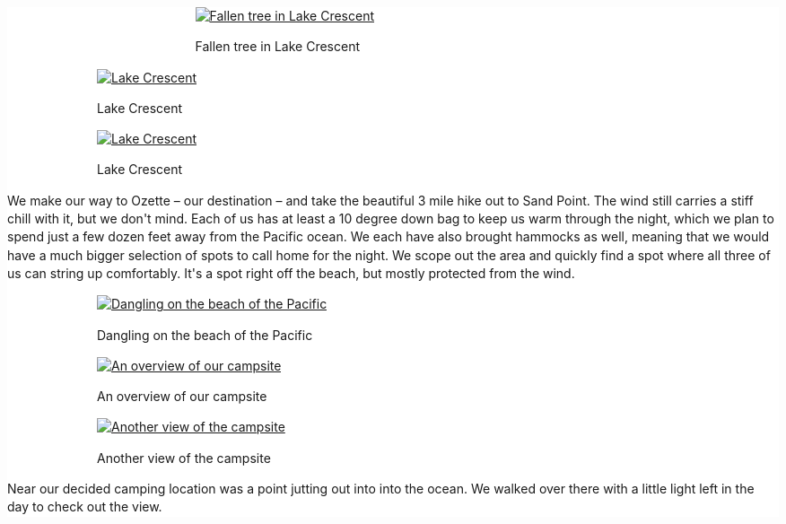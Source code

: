 <div class='wp-caption aligncenter' style='width: 441px; margin-left: auto; margin-right: auto;'>
<a href='http://media.antzucaro.com/uploads/2012/05/SD3/l/Seattle_220_l.jpg'><img width='431px' height='650px' alt="Fallen tree in Lake Crescent"
            title="Fallen tree in Lake Crescent" src='http://media.antzucaro.com/uploads/2012/05/SD3/m/Seattle_220_m.jpg'></a>
<p class='wp-caption-text'>Fallen tree in Lake Crescent</p>
</div>

<div class='wp-caption aligncenter' style='width: 660px; margin-left: auto; margin-right: auto;'>
<a href='http://media.antzucaro.com/uploads/2012/05/SD3/l/Seattle_221_l.jpg'><img width='650px' height='431px' alt="Lake Crescent"
            title="Lake Crescent" src='http://media.antzucaro.com/uploads/2012/05/SD3/m/Seattle_221_m.jpg'></a>
<p class='wp-caption-text'>Lake Crescent</p>
</div>

<div class='wp-caption aligncenter' style='width: 660px; margin-left: auto; margin-right: auto;'>
<a href='http://media.antzucaro.com/uploads/2012/05/SD3/l/pano_15_l.jpg'><img width='650px' height='451px' alt="Lake Crescent"
            title="Lake Crescent" src='http://media.antzucaro.com/uploads/2012/05/SD3/m/pano_15_m.jpg'></a>
<p class='wp-caption-text'>Lake Crescent</p>
</div>

We make our way to Ozette – our destination – and take the beautiful 3 mile hike out to Sand Point. The wind still carries a stiff chill with it, but we don't mind. Each of us has at least a 10 degree down bag to keep us warm through the night, which we plan to spend just a few dozen feet away from the Pacific ocean. We each have also brought hammocks as well, meaning that we would have a much bigger selection of spots to call home for the night. We scope out the area and quickly find a spot where all three of us can string up comfortably. It's a spot right off the beach, but mostly protected from the wind. 

<div class='wp-caption aligncenter' style='width: 660px; margin-left: auto; margin-right: auto;'>
<a href='http://media.antzucaro.com/uploads/2012/05/SD3/l/Seattle_244_l.jpg'><img width='650px' height='431px' alt="Dangling on the beach of the Pacific"
            title="Dangling on the beach of the Pacific" src='http://media.antzucaro.com/uploads/2012/05/SD3/m/Seattle_244_m.jpg'></a>
<p class='wp-caption-text'>Dangling on the beach of the Pacific</p>
</div>

<div class='wp-caption aligncenter' style='width: 660px; margin-left: auto; margin-right: auto;'>
<a href='http://media.antzucaro.com/uploads/2012/05/SD3/l/pano_16_l.jpg'><img width='650px' height='228px' alt="An overview of our campsite"
            title="An overview of our campsite" src='http://media.antzucaro.com/uploads/2012/05/SD3/m/pano_16_m.jpg'></a>
<p class='wp-caption-text'>An overview of our campsite</p>
</div>

<div class='wp-caption aligncenter' style='width: 660px; margin-left: auto; margin-right: auto;'>
<a href='http://media.antzucaro.com/uploads/2012/05/SD3/l/pano_20_l.jpg'><img width='650px' height='262px' alt="Another view of the campsite"
            title="Another view of the campsite" src='http://media.antzucaro.com/uploads/2012/05/SD3/m/pano_20_m.jpg'></a>
<p class='wp-caption-text'>Another view of the campsite</p>
</div>

Near our decided camping location was a point jutting out into into the ocean. We walked over there with a little light left in the day to check out the view.
